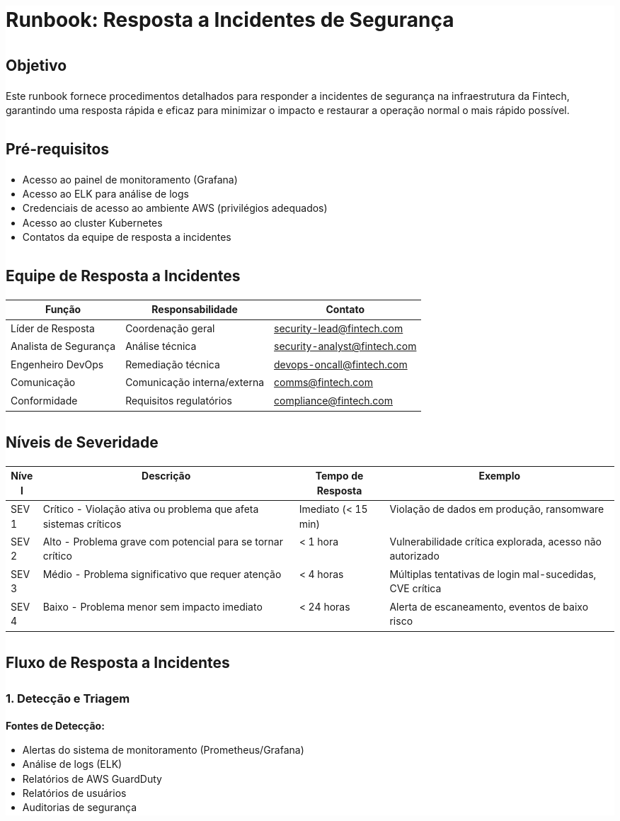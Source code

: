 # Runbook: Resposta a Incidentes de Segurança

## Objetivo

Este runbook fornece procedimentos detalhados para responder a incidentes de segurança na infraestrutura da Fintech, garantindo uma resposta rápida e eficaz para minimizar o impacto e restaurar a operação normal o mais rápido possível.

## Pré-requisitos

- Acesso ao painel de monitoramento (Grafana)
- Acesso ao ELK para análise de logs
- Credenciais de acesso ao ambiente AWS (privilégios adequados)
- Acesso ao cluster Kubernetes
- Contatos da equipe de resposta a incidentes

## Equipe de Resposta a Incidentes

| Função | Responsabilidade | Contato |
|--------|------------------|---------|
| Líder de Resposta | Coordenação geral | security-lead@fintech.com |
| Analista de Segurança | Análise técnica | security-analyst@fintech.com |
| Engenheiro DevOps | Remediação técnica | devops-oncall@fintech.com |
| Comunicação | Comunicação interna/externa | comms@fintech.com |
| Conformidade | Requisitos regulatórios | compliance@fintech.com |

## Níveis de Severidade

| Nível | Descrição | Tempo de Resposta | Exemplo |
|-------|-----------|-------------------|---------|
| SEV1 | Crítico - Violação ativa ou problema que afeta sistemas críticos | Imediato (< 15 min) | Violação de dados em produção, ransomware |
| SEV2 | Alto - Problema grave com potencial para se tornar crítico | < 1 hora | Vulnerabilidade crítica explorada, acesso não autorizado |
| SEV3 | Médio - Problema significativo que requer atenção | < 4 horas | Múltiplas tentativas de login mal-sucedidas, CVE crítica |
| SEV4 | Baixo - Problema menor sem impacto imediato | < 24 horas | Alerta de escaneamento, eventos de baixo risco |

## Fluxo de Resposta a Incidentes

### 1. Detecção e Triagem

**Fontes de Detecção:**
- Alertas do sistema de monitoramento (Prometheus/Grafana)
- Análise de logs (ELK)
- Relatórios de AWS GuardDuty
- Relatórios de usuários
- Auditorias de segurança
